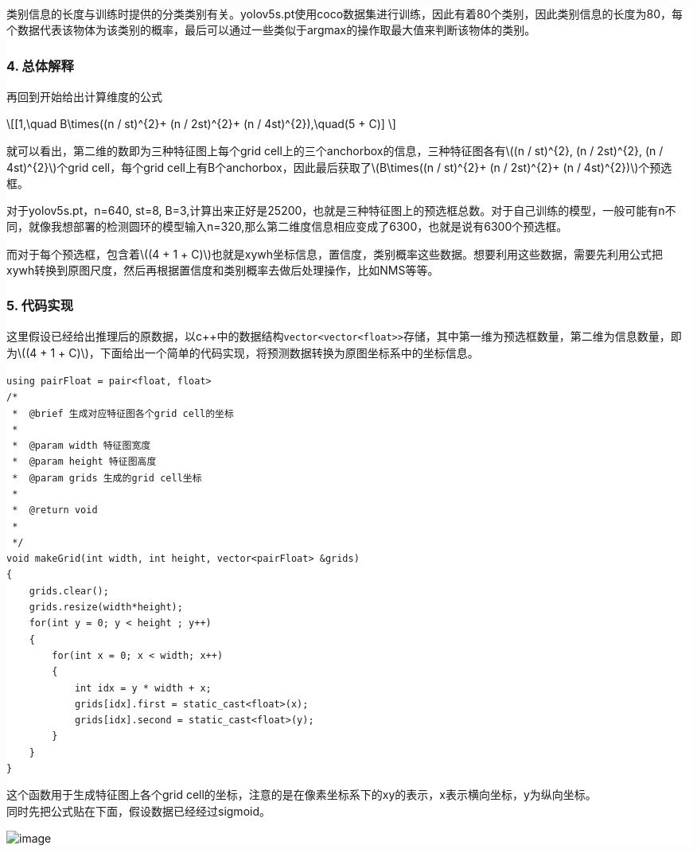 类别信息的长度与训练时提供的分类类别有关。yolov5s.pt使用coco数据集进行训练，因此有着80个类别，因此类别信息的长度为80，每个数据代表该物体为该类别的概率，最后可以通过一些类似于argmax的操作取最大值来判断该物体的类别。

### 4\. 总体解释

再回到开始给出计算维度的公式

\\\[\[1,\\quad B\\times((n / st)^{2}+ (n / 2st)^{2}+ (n / 4st)^{2}),\\quad(5 + C)\] \\\]

就可以看出，第二维的数即为三种特征图上每个grid cell上的三个anchorbox的信息，三种特征图各有\\((n / st)^{2}, (n / 2st)^{2}, (n / 4st)^{2}\\)个grid cell，每个grid cell上有B个anchorbox，因此最后获取了\\(B\\times((n / st)^{2}+ (n / 2st)^{2}+ (n / 4st)^{2})\\)个预选框。

对于yolov5s.pt，n=640, st=8, B=3,计算出来正好是25200，也就是三种特征图上的预选框总数。对于自己训练的模型，一般可能有n不同，就像我想部署的检测圆环的模型输入n=320,那么第二维度信息相应变成了6300，也就是说有6300个预选框。

而对于每个预选框，包含着\\((4 + 1 + C)\\)也就是xywh坐标信息，置信度，类别概率这些数据。想要利用这些数据，需要先利用公式把xywh转换到原图尺度，然后再根据置信度和类别概率去做后处理操作，比如NMS等等。

### 5\. 代码实现

这里假设已经给出推理后的原数据，以c++中的数据结构`vector<vector<float>>`存储，其中第一维为预选框数量，第二维为信息数量，即为\\((4 + 1 + C)\\)，下面给出一个简单的代码实现，将预测数据转换为原图坐标系中的坐标信息。

    using pairFloat = pair<float, float>
    /*
     *  @brief 生成对应特征图各个grid cell的坐标
     *  
     *  @param width 特征图宽度
     *  @param height 特征图高度
     *  @param grids 生成的grid cell坐标
     * 
     *  @return void
     * 
     */
    void makeGrid(int width, int height, vector<pairFloat> &grids)
    {
        grids.clear();
        grids.resize(width*height);
        for(int y = 0; y < height ; y++)
        {
            for(int x = 0; x < width; x++)
            {
                int idx = y * width + x;
                grids[idx].first = static_cast<float>(x);
                grids[idx].second = static_cast<float>(y);
            }
        }
    }
    

这个函数用于生成特征图上各个grid cell的坐标，注意的是在像素坐标系下的xy的表示，x表示横向坐标，y为纵向坐标。  
同时先把公式贴在下面，假设数据已经经过sigmoid。

![image](https://img2024.cnblogs.com/blog/3147612/202501/3147612-20250118135916637-1752935551.png)
